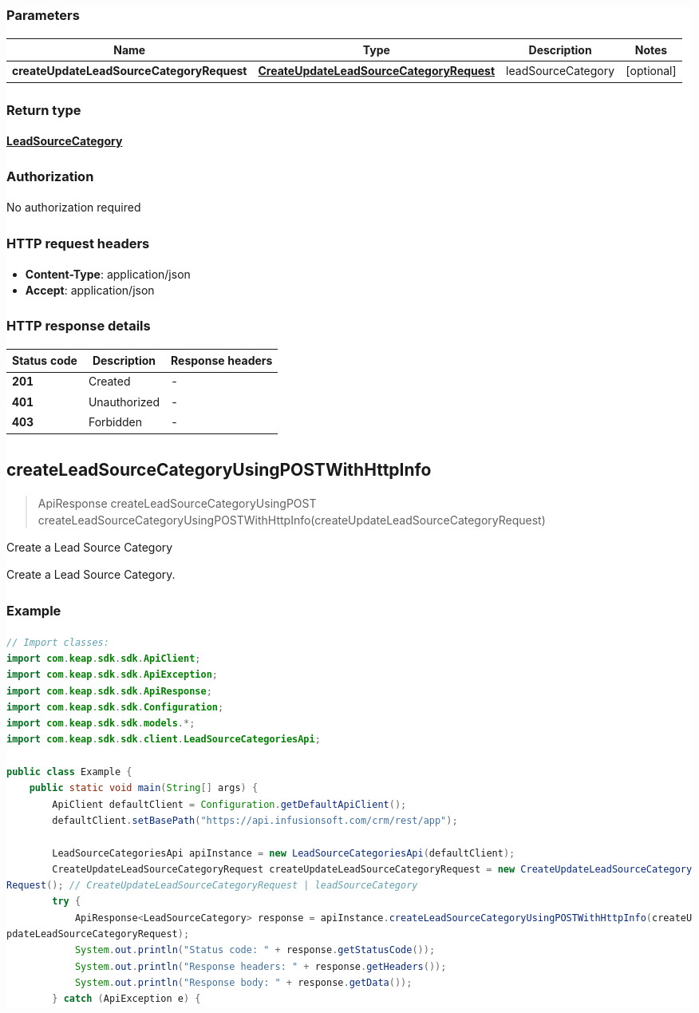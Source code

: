 ### Parameters


| Name | Type | Description  | Notes |
|------------- | ------------- | ------------- | -------------|
| **createUpdateLeadSourceCategoryRequest** | [**CreateUpdateLeadSourceCategoryRequest**](CreateUpdateLeadSourceCategoryRequest.md)| leadSourceCategory | [optional] |

### Return type

[**LeadSourceCategory**](LeadSourceCategory.md)


### Authorization

No authorization required

### HTTP request headers

- **Content-Type**: application/json
- **Accept**: application/json

### HTTP response details
| Status code | Description | Response headers |
|-------------|-------------|------------------|
| **201** | Created |  -  |
| **401** | Unauthorized |  -  |
| **403** | Forbidden |  -  |

## createLeadSourceCategoryUsingPOSTWithHttpInfo

> ApiResponse<LeadSourceCategory> createLeadSourceCategoryUsingPOST createLeadSourceCategoryUsingPOSTWithHttpInfo(createUpdateLeadSourceCategoryRequest)

Create a Lead Source Category

Create a Lead Source Category.

### Example

```java
// Import classes:
import com.keap.sdk.sdk.ApiClient;
import com.keap.sdk.sdk.ApiException;
import com.keap.sdk.sdk.ApiResponse;
import com.keap.sdk.sdk.Configuration;
import com.keap.sdk.sdk.models.*;
import com.keap.sdk.sdk.client.LeadSourceCategoriesApi;

public class Example {
    public static void main(String[] args) {
        ApiClient defaultClient = Configuration.getDefaultApiClient();
        defaultClient.setBasePath("https://api.infusionsoft.com/crm/rest/app");

        LeadSourceCategoriesApi apiInstance = new LeadSourceCategoriesApi(defaultClient);
        CreateUpdateLeadSourceCategoryRequest createUpdateLeadSourceCategoryRequest = new CreateUpdateLeadSourceCategoryRequest(); // CreateUpdateLeadSourceCategoryRequest | leadSourceCategory
        try {
            ApiResponse<LeadSourceCategory> response = apiInstance.createLeadSourceCategoryUsingPOSTWithHttpInfo(createUpdateLeadSourceCategoryRequest);
            System.out.println("Status code: " + response.getStatusCode());
            System.out.println("Response headers: " + response.getHeaders());
            System.out.println("Response body: " + response.getData());
        } catch (ApiException e) {
```